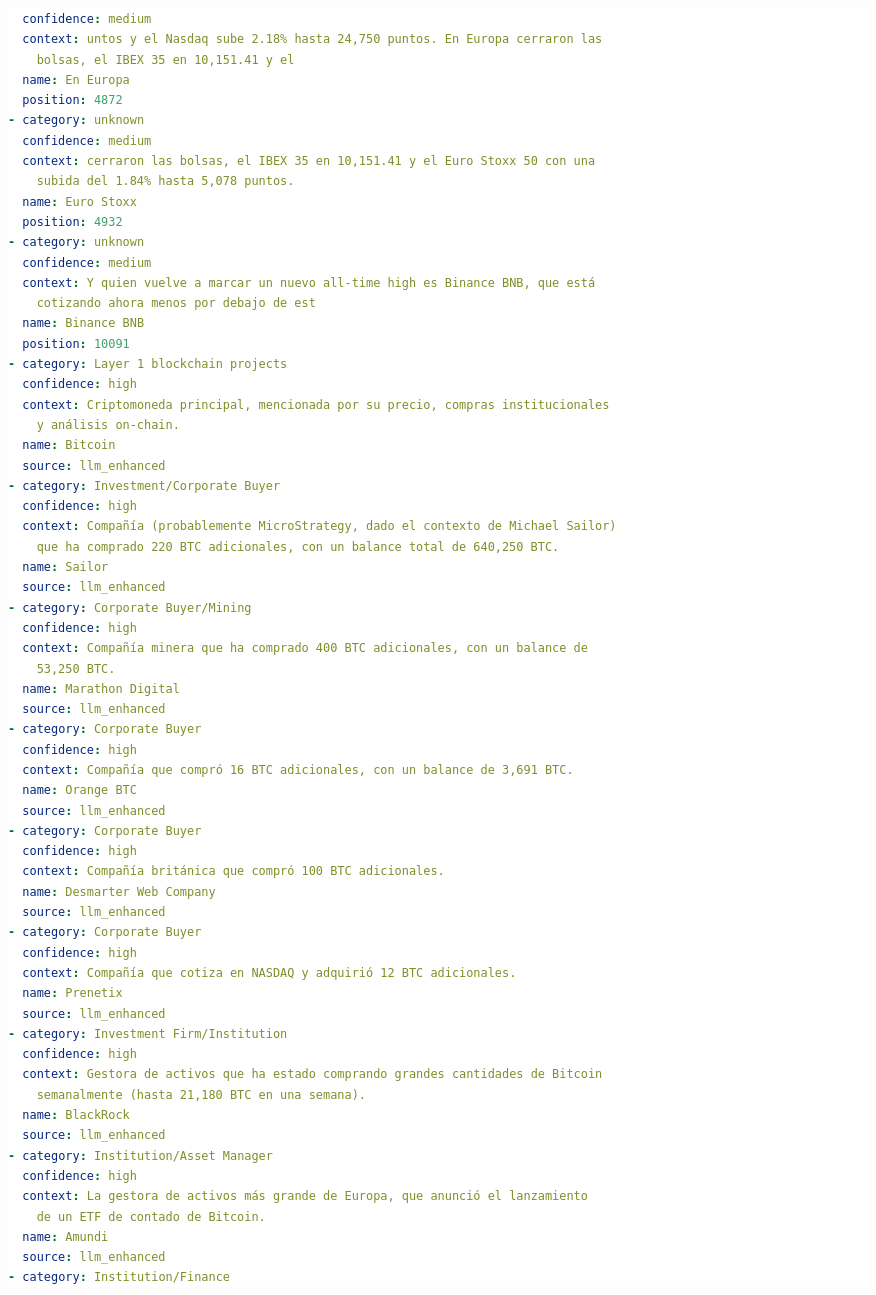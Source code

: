 ```yaml
  confidence: medium
  context: untos y el Nasdaq sube 2.18% hasta 24,750 puntos. En Europa cerraron las
    bolsas, el IBEX 35 en 10,151.41 y el
  name: En Europa
  position: 4872
- category: unknown
  confidence: medium
  context: cerraron las bolsas, el IBEX 35 en 10,151.41 y el Euro Stoxx 50 con una
    subida del 1.84% hasta 5,078 puntos.
  name: Euro Stoxx
  position: 4932
- category: unknown
  confidence: medium
  context: Y quien vuelve a marcar un nuevo all-time high es Binance BNB, que está
    cotizando ahora menos por debajo de est
  name: Binance BNB
  position: 10091
- category: Layer 1 blockchain projects
  confidence: high
  context: Criptomoneda principal, mencionada por su precio, compras institucionales
    y análisis on-chain.
  name: Bitcoin
  source: llm_enhanced
- category: Investment/Corporate Buyer
  confidence: high
  context: Compañía (probablemente MicroStrategy, dado el contexto de Michael Sailor)
    que ha comprado 220 BTC adicionales, con un balance total de 640,250 BTC.
  name: Sailor
  source: llm_enhanced
- category: Corporate Buyer/Mining
  confidence: high
  context: Compañía minera que ha comprado 400 BTC adicionales, con un balance de
    53,250 BTC.
  name: Marathon Digital
  source: llm_enhanced
- category: Corporate Buyer
  confidence: high
  context: Compañía que compró 16 BTC adicionales, con un balance de 3,691 BTC.
  name: Orange BTC
  source: llm_enhanced
- category: Corporate Buyer
  confidence: high
  context: Compañía británica que compró 100 BTC adicionales.
  name: Desmarter Web Company
  source: llm_enhanced
- category: Corporate Buyer
  confidence: high
  context: Compañía que cotiza en NASDAQ y adquirió 12 BTC adicionales.
  name: Prenetix
  source: llm_enhanced
- category: Investment Firm/Institution
  confidence: high
  context: Gestora de activos que ha estado comprando grandes cantidades de Bitcoin
    semanalmente (hasta 21,180 BTC en una semana).
  name: BlackRock
  source: llm_enhanced
- category: Institution/Asset Manager
  confidence: high
  context: La gestora de activos más grande de Europa, que anunció el lanzamiento
    de un ETF de contado de Bitcoin.
  name: Amundi
  source: llm_enhanced
- category: Institution/Finance
```